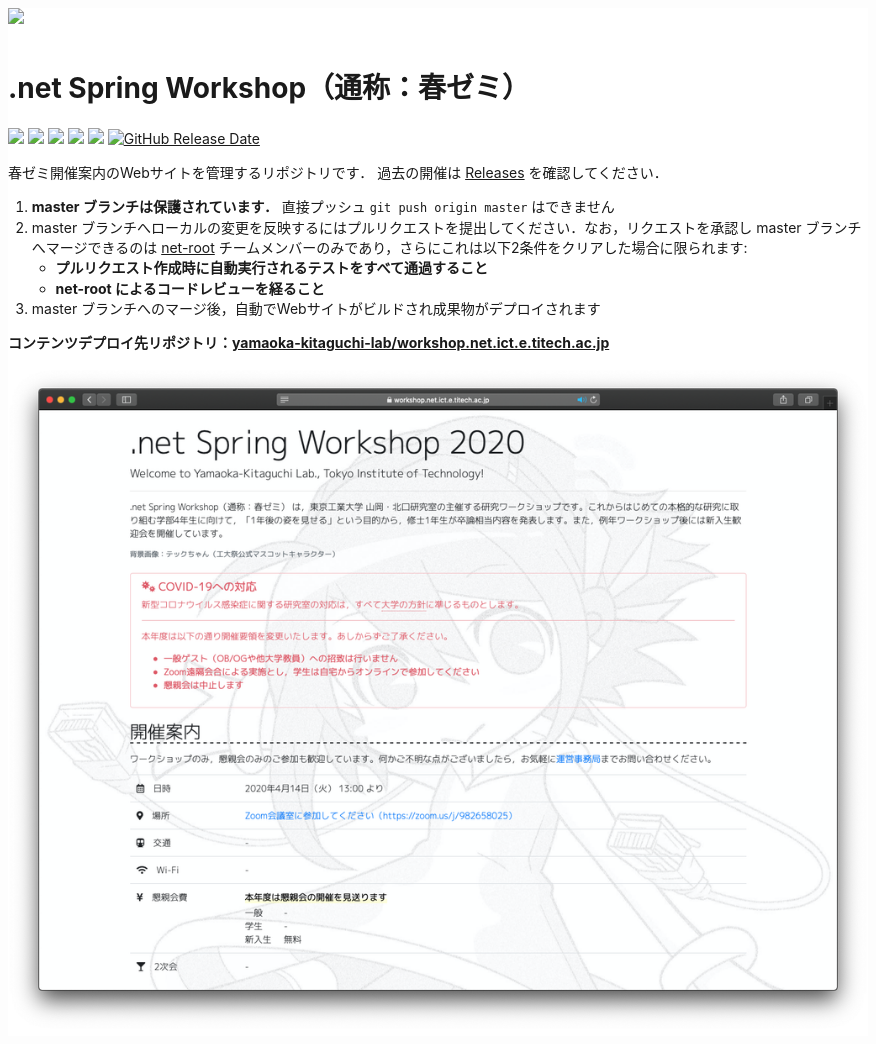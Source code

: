 ![](https://raw.githubusercontent.com/yamaoka-kitaguchi-lab/website/images/logo.png)

# .net Spring Workshop（通称：春ゼミ）
[![](https://github.com/yamaoka-kitaguchi-lab/spring-workshop/workflows/GitHub%20CI/CD/badge.svg)](https://github.com/yamaoka-kitaguchi-lab/spring-workshop/actions?query=workflow%3A%22GitHub+CI%2FCD%22) [![](https://travis-ci.org/yamaoka-kitaguchi-lab/spring-workshop.svg?branch=master)](https://travis-ci.org/yamaoka-kitaguchi-lab/spring-workshop) [![](https://img.shields.io/website?down_message=offline&up_message=online&url=https%3A%2F%2Fworkshop.net.ict.e.titech.ac.jp%2F)](https://workshop.net.ict.e.titech.ac.jp) [![](https://img.shields.io/github/issues/yamaoka-kitaguchi-lab/spring-workshop)](https://github.com/yamaoka-kitaguchi-lab/spring-workshop/issues) [![](https://img.shields.io/github/issues-pr/yamaoka-kitaguchi-lab/spring-workshop)](https://github.com/yamaoka-kitaguchi-lab/spring-workshop/pulls) [![GitHub Release Date](https://img.shields.io/github/release-date/yamaoka-kitaguchi-lab/spring-workshop)](https://github.com/yamaoka-kitaguchi-lab/spring-workshop/releases)

春ゼミ開催案内のWebサイトを管理するリポジトリです．
過去の開催は [Releases](https://github.com/yamaoka-kitaguchi-lab/spring-workshop/releases) を確認してください．

1. **master ブランチは保護されています．** 直接プッシュ `git push origin master` はできません
1. master ブランチへローカルの変更を反映するにはプルリクエストを提出してください．なお，リクエストを承認し master ブランチへマージできるのは [net-root](https://github.com/orgs/yamaoka-kitaguchi-lab/teams/net-root) チームメンバーのみであり，さらにこれは以下2条件をクリアした場合に限られます:
    - **プルリクエスト作成時に自動実行されるテストをすべて通過すること**
    - **net-root によるコードレビューを経ること**
1. master ブランチへのマージ後，自動でWebサイトがビルドされ成果物がデプロイされます

**コンテンツデプロイ先リポジトリ：[yamaoka-kitaguchi-lab/workshop.net.ict.e.titech.ac.jp](https://github.com/yamaoka-kitaguchi-lab/workshop.net.ict.e.titech.ac.jp)**

![春ゼミトップ・Safariスクリーンショット](https://raw.githubusercontent.com/yamaoka-kitaguchi-lab/spring-workshop/screenshot/safari.png "春ゼミトップ・Safariスクリーンショット")
